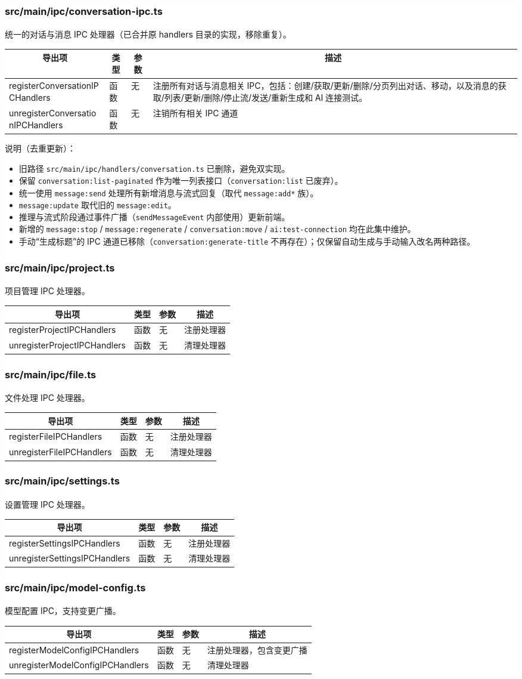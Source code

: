 ### src/main/ipc/conversation-ipc.ts
统一的对话与消息 IPC 处理器（已合并原 handlers 目录的实现，移除重复）。

| 导出项 | 类型 | 参数 | 描述 |
|--------|------|------|------|
| registerConversationIPCHandlers | 函数 | 无 | 注册所有对话与消息相关 IPC，包括：创建/获取/更新/删除/分页列出对话、移动，以及消息的获取/列表/更新/删除/停止流/发送/重新生成和 AI 连接测试。 |
| unregisterConversationIPCHandlers | 函数 | 无 | 注销所有相关 IPC 通道 |

说明（去重更新）：
- 旧路径 `src/main/ipc/handlers/conversation.ts` 已删除，避免双实现。
- 保留 `conversation:list-paginated` 作为唯一列表接口（`conversation:list` 已废弃）。
- 统一使用 `message:send` 处理所有新增消息与流式回复（取代 `message:add*` 族）。
- `message:update` 取代旧的 `message:edit`。
- 推理与流式阶段通过事件广播（`sendMessageEvent` 内部使用）更新前端。
- 新增的 `message:stop` / `message:regenerate` / `conversation:move` / `ai:test-connection` 均在此集中维护。
- 手动“生成标题”的 IPC 通道已移除（`conversation:generate-title` 不再存在）；仅保留自动生成与手动输入改名两种路径。

### src/main/ipc/project.ts
项目管理 IPC 处理器。

| 导出项 | 类型 | 参数 | 描述 |
|--------|------|------|------|
| registerProjectIPCHandlers | 函数 | 无 | 注册处理器 |
| unregisterProjectIPCHandlers | 函数 | 无 | 清理处理器 |

### src/main/ipc/file.ts
文件处理 IPC 处理器。

| 导出项 | 类型 | 参数 | 描述 |
|--------|------|------|------|
| registerFileIPCHandlers | 函数 | 无 | 注册处理器 |
| unregisterFileIPCHandlers | 函数 | 无 | 清理处理器 |

### src/main/ipc/settings.ts
设置管理 IPC 处理器。

| 导出项 | 类型 | 参数 | 描述 |
|--------|------|------|------|
| registerSettingsIPCHandlers | 函数 | 无 | 注册处理器 |
| unregisterSettingsIPCHandlers | 函数 | 无 | 清理处理器 |

### src/main/ipc/model-config.ts
模型配置 IPC，支持变更广播。

| 导出项 | 类型 | 参数 | 描述 |
|--------|------|------|------|
| registerModelConfigIPCHandlers | 函数 | 无 | 注册处理器，包含变更广播 |
| unregisterModelConfigIPCHandlers | 函数 | 无 | 清理处理器 |

